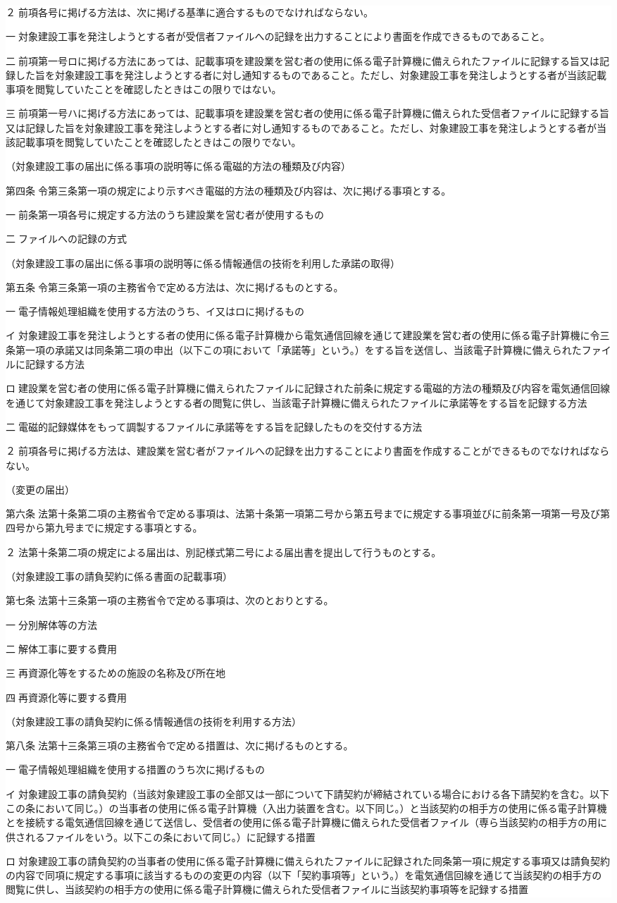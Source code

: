 ２ 前項各号に掲げる方法は、次に掲げる基準に適合するものでなければならない。

一 対象建設工事を発注しようとする者が受信者ファイルへの記録を出力することにより書面を作成できるものであること。

二 前項第一号ロに掲げる方法にあっては、記載事項を建設業を営む者の使用に係る電子計算機に備えられたファイルに記録する旨又は記録した旨を対象建設工事を発注しようとする者に対し通知するものであること。ただし、対象建設工事を発注しようとする者が当該記載事項を閲覧していたことを確認したときはこの限りではない。

三 前項第一号ハに掲げる方法にあっては、記載事項を建設業を営む者の使用に係る電子計算機に備えられた受信者ファイルに記録する旨又は記録した旨を対象建設工事を発注しようとする者に対し通知するものであること。ただし、対象建設工事を発注しようとする者が当該記載事項を閲覧していたことを確認したときはこの限りでない。

（対象建設工事の届出に係る事項の説明等に係る電磁的方法の種類及び内容）

第四条 令第三条第一項の規定により示すべき電磁的方法の種類及び内容は、次に掲げる事項とする。

一 前条第一項各号に規定する方法のうち建設業を営む者が使用するもの

二 ファイルへの記録の方式

（対象建設工事の届出に係る事項の説明等に係る情報通信の技術を利用した承諾の取得）

第五条 令第三条第一項の主務省令で定める方法は、次に掲げるものとする。

一 電子情報処理組織を使用する方法のうち、イ又はロに掲げるもの

イ 対象建設工事を発注しようとする者の使用に係る電子計算機から電気通信回線を通じて建設業を営む者の使用に係る電子計算機に令三条第一項の承諾又は同条第二項の申出（以下この項において「承諾等」という。）をする旨を送信し、当該電子計算機に備えられたファイルに記録する方法

ロ 建設業を営む者の使用に係る電子計算機に備えられたファイルに記録された前条に規定する電磁的方法の種類及び内容を電気通信回線を通じて対象建設工事を発注しようとする者の閲覧に供し、当該電子計算機に備えられたファイルに承諾等をする旨を記録する方法

二 電磁的記録媒体をもって調製するファイルに承諾等をする旨を記録したものを交付する方法

２ 前項各号に掲げる方法は、建設業を営む者がファイルへの記録を出力することにより書面を作成することができるものでなければならない。

（変更の届出）

第六条 法第十条第二項の主務省令で定める事項は、法第十条第一項第二号から第五号までに規定する事項並びに前条第一項第一号及び第四号から第九号までに規定する事項とする。

２ 法第十条第二項の規定による届出は、別記様式第二号による届出書を提出して行うものとする。

（対象建設工事の請負契約に係る書面の記載事項）

第七条 法第十三条第一項の主務省令で定める事項は、次のとおりとする。

一 分別解体等の方法

二 解体工事に要する費用

三 再資源化等をするための施設の名称及び所在地

四 再資源化等に要する費用

（対象建設工事の請負契約に係る情報通信の技術を利用する方法）

第八条 法第十三条第三項の主務省令で定める措置は、次に掲げるものとする。

一 電子情報処理組織を使用する措置のうち次に掲げるもの

イ 対象建設工事の請負契約（当該対象建設工事の全部又は一部について下請契約が締結されている場合における各下請契約を含む。以下この条において同じ。）の当事者の使用に係る電子計算機（入出力装置を含む。以下同じ。）と当該契約の相手方の使用に係る電子計算機とを接続する電気通信回線を通じて送信し、受信者の使用に係る電子計算機に備えられた受信者ファイル（専ら当該契約の相手方の用に供されるファイルをいう。以下この条において同じ。）に記録する措置

ロ 対象建設工事の請負契約の当事者の使用に係る電子計算機に備えられたファイルに記録された同条第一項に規定する事項又は請負契約の内容で同項に規定する事項に該当するものの変更の内容（以下「契約事項等」という。）を電気通信回線を通じて当該契約の相手方の閲覧に供し、当該契約の相手方の使用に係る電子計算機に備えられた受信者ファイルに当該契約事項等を記録する措置
